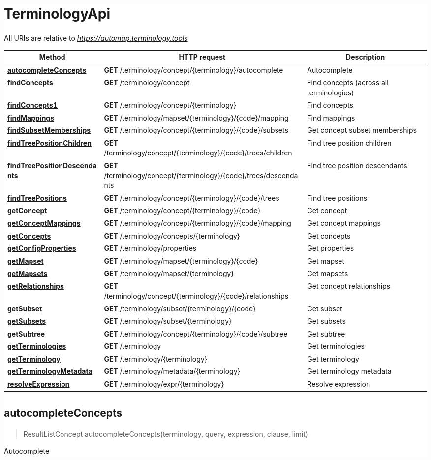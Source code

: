 # TerminologyApi

All URIs are relative to *https://automap.terminology.tools*

| Method | HTTP request | Description |
|------------- | ------------- | -------------|
| [**autocompleteConcepts**](TerminologyApi.md#autocompleteConcepts) | **GET** /terminology/concept/{terminology}/autocomplete | Autocomplete |
| [**findConcepts**](TerminologyApi.md#findConcepts) | **GET** /terminology/concept | Find concepts (across all terminologies) |
| [**findConcepts1**](TerminologyApi.md#findConcepts1) | **GET** /terminology/concept/{terminology} | Find concepts |
| [**findMappings**](TerminologyApi.md#findMappings) | **GET** /terminology/mapset/{terminology}/{code}/mapping | Find mappings |
| [**findSubsetMemberships**](TerminologyApi.md#findSubsetMemberships) | **GET** /terminology/concept/{terminology}/{code}/subsets | Get concept subset memberships |
| [**findTreePositionChildren**](TerminologyApi.md#findTreePositionChildren) | **GET** /terminology/concept/{terminology}/{code}/trees/children | Find tree position children |
| [**findTreePositionDescendants**](TerminologyApi.md#findTreePositionDescendants) | **GET** /terminology/concept/{terminology}/{code}/trees/descendants | Find tree position descendants |
| [**findTreePositions**](TerminologyApi.md#findTreePositions) | **GET** /terminology/concept/{terminology}/{code}/trees | Find tree positions |
| [**getConcept**](TerminologyApi.md#getConcept) | **GET** /terminology/concept/{terminology}/{code} | Get concept |
| [**getConceptMappings**](TerminologyApi.md#getConceptMappings) | **GET** /terminology/concept/{terminology}/{code}/mapping | Get concept mappings |
| [**getConcepts**](TerminologyApi.md#getConcepts) | **GET** /terminology/concepts/{terminology} | Get concepts |
| [**getConfigProperties**](TerminologyApi.md#getConfigProperties) | **GET** /terminology/properties | Get properties |
| [**getMapset**](TerminologyApi.md#getMapset) | **GET** /terminology/mapset/{terminology}/{code} | Get mapset |
| [**getMapsets**](TerminologyApi.md#getMapsets) | **GET** /terminology/mapset/{terminology} | Get mapsets |
| [**getRelationships**](TerminologyApi.md#getRelationships) | **GET** /terminology/concept/{terminology}/{code}/relationships | Get concept relationships |
| [**getSubset**](TerminologyApi.md#getSubset) | **GET** /terminology/subset/{terminology}/{code} | Get subset |
| [**getSubsets**](TerminologyApi.md#getSubsets) | **GET** /terminology/subset/{terminology} | Get subsets |
| [**getSubtree**](TerminologyApi.md#getSubtree) | **GET** /terminology/concept/{terminology}/{code}/subtree | Get subtree |
| [**getTerminologies**](TerminologyApi.md#getTerminologies) | **GET** /terminology | Get terminologies |
| [**getTerminology**](TerminologyApi.md#getTerminology) | **GET** /terminology/{terminology} | Get terminology |
| [**getTerminologyMetadata**](TerminologyApi.md#getTerminologyMetadata) | **GET** /terminology/metadata/{terminology} | Get terminology metadata |
| [**resolveExpression**](TerminologyApi.md#resolveExpression) | **GET** /terminology/expr/{terminology} | Resolve expression |



## autocompleteConcepts

> ResultListConcept autocompleteConcepts(terminology, query, expression, clause, limit)

Autocomplete
